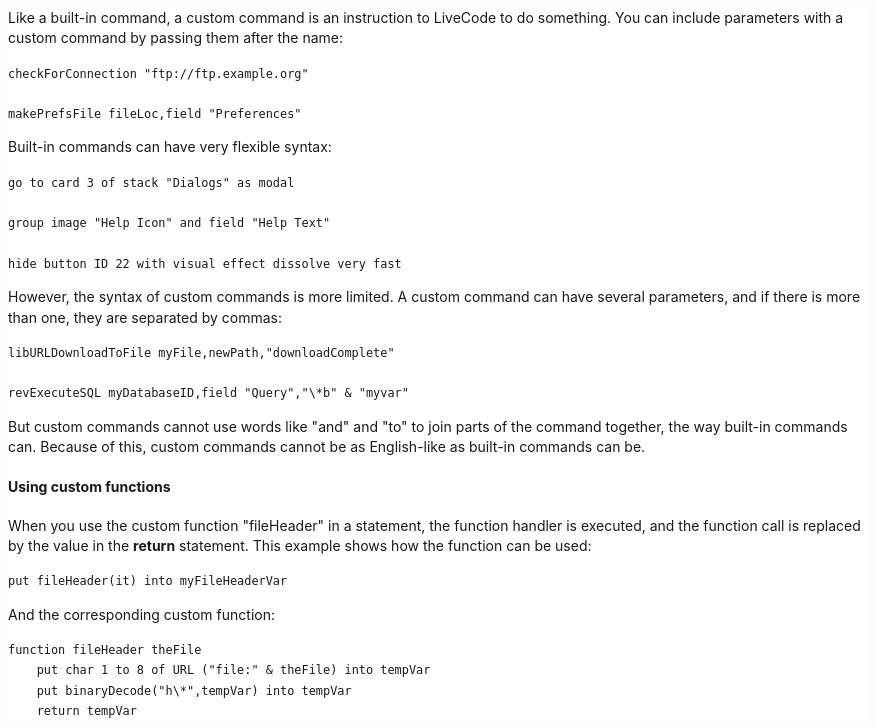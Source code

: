 Like a built-in command, a custom command is an instruction to LiveCode
to do something. You can include parameters with a custom command by
passing them after the name:

	checkForConnection "ftp://ftp.example.org"

	makePrefsFile fileLoc,field "Preferences"

Built-in commands can have very flexible syntax:

	go to card 3 of stack "Dialogs" as modal

	group image "Help Icon" and field "Help Text"

	hide button ID 22 with visual effect dissolve very fast

However, the syntax of custom commands is more limited. A custom command
can have several parameters, and if there is more than one, they are
separated by commas:

	libURLDownloadToFile myFile,newPath,"downloadComplete"

	revExecuteSQL myDatabaseID,field "Query","\*b" & "myvar"

But custom commands cannot use words like "and" and "to" to join parts
of the command together, the way built-in commands can. Because of this,
custom commands cannot be as English-like as built-in commands can be.

#### Using custom functions

When you use the custom function "fileHeader" in a statement, the
function handler is executed, and the function call is replaced by the
value in the **return** statement. This example shows how the function
can be used:

	put fileHeader(it) into myFileHeaderVar

And the corresponding custom function:

	function fileHeader theFile
		put char 1 to 8 of URL ("file:" & theFile) into tempVar
		put binaryDecode("h\*",tempVar) into tempVar
		return tempVar
